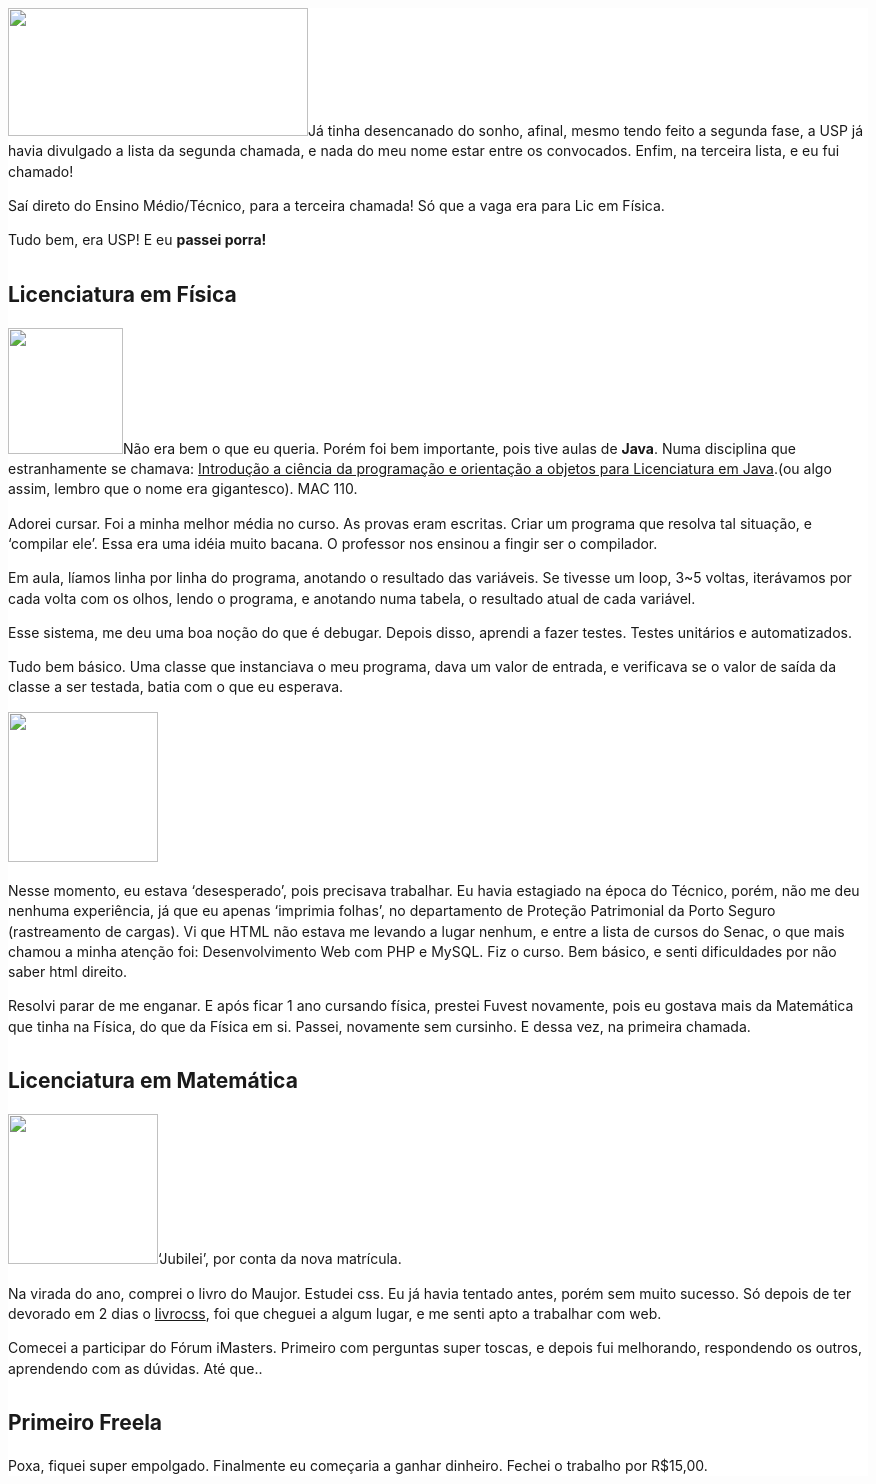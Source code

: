 [<img src="/wp-content/uploads/2011/08/usp-300x128.jpg" alt="" title="usp" width="300" height="128" class="alignleft size-medium wp-image-1263" srcset="/wp-content/uploads/2011/08/usp-300x128.jpg 300w, /wp-content/uploads/2011/08/usp.jpg 341w" sizes="(max-width: 300px) 100vw, 300px" />](/wp-content/uploads/2011/08/usp.jpg)Já tinha desencanado do sonho, afinal, mesmo tendo feito a segunda fase, a USP já havia divulgado a lista da segunda chamada, e nada do meu nome estar entre os convocados. Enfim, na terceira lista, e eu fui chamado!

Saí direto do Ensino Médio/Técnico, para a terceira chamada! Só que a vaga era para Lic em Física.

Tudo bem, era USP! E eu **passei porra!**

## Licenciatura em Física

[<img src="/wp-content/uploads/2011/08/Logo_ifusp.gif" alt="" title="Logo_ifusp" width="115" height="126" class="alignleft size-full wp-image-1260" />](/wp-content/uploads/2011/08/Logo_ifusp.gif)Não era bem o que eu queria. Porém foi bem importante, pois tive aulas de **Java**. Numa disciplina que estranhamente se chamava: <u>Introdução a ciência da programação e orientação a objetos para Licenciatura em Java</u>.(ou algo assim, lembro que o nome era gigantesco). MAC 110.

Adorei cursar. Foi a minha melhor média no curso. As provas eram escritas. Criar um programa que resolva tal situação, e &#8216;compilar ele&#8217;. Essa era uma idéia muito bacana. O professor nos ensinou a fingir ser o compilador.

Em aula, líamos linha por linha do programa, anotando o resultado das variáveis. Se tivesse um loop, 3~5 voltas, iterávamos por cada volta com os olhos, lendo o programa, e anotando numa tabela, o resultado atual de cada variável.

Esse sistema, me deu uma boa noção do que é debugar. Depois disso, aprendi a fazer testes. Testes unitários e automatizados.

Tudo bem básico. Uma classe que instanciava o meu programa, dava um valor de entrada, e verificava se o valor de saída da classe a ser testada, batia com o que eu esperava.

[<img src="/wp-content/uploads/2011/08/porto-seguro-seguros-150x150.gif" alt="" title="porto-seguro-seguros" width="150" height="150" class="alignright size-thumbnail wp-image-1274" srcset="/wp-content/uploads/2011/08/porto-seguro-seguros-150x150.gif 150w, /wp-content/uploads/2011/08/porto-seguro-seguros-200x200.gif 200w" sizes="(max-width: 150px) 100vw, 150px" />](/wp-content/uploads/2011/08/porto-seguro-seguros.gif)

Nesse momento, eu estava &#8216;desesperado&#8217;, pois precisava trabalhar. Eu havia estagiado na época do Técnico, porém, não me deu nenhuma experiência, já que eu apenas &#8216;imprimia folhas&#8217;, no departamento de Proteção Patrimonial da Porto Seguro (rastreamento de cargas). Vi que HTML não estava me levando a lugar nenhum, e entre a lista de cursos do Senac, o que mais chamou a minha atenção foi: Desenvolvimento Web com PHP e MySQL. Fiz o curso. Bem básico, e senti dificuldades por não saber html direito.

Resolvi parar de me enganar. E após ficar 1 ano cursando física, prestei Fuvest novamente, pois eu gostava mais da Matemática que tinha na Física, do que da Física em si. Passei, novamente sem cursinho. E dessa vez, na primeira chamada.

## Licenciatura em Matemática

[<img src="/wp-content/uploads/2011/08/logo_ime-usp-150x150.jpg" alt="" title="logo_ime-usp" width="150" height="150" class="alignleft size-thumbnail wp-image-1264" />](/wp-content/uploads/2011/08/logo_ime-usp.jpg)&#8216;Jubilei&#8217;, por conta da nova matrícula.

Na virada do ano, comprei o livro do Maujor. Estudei css. Eu já havia tentado antes, porém sem muito sucesso. Só depois de ter devorado em 2 dias o <a href="http://www.livrocss.com.br" target="_blank">livrocss</a>, foi que cheguei a algum lugar, e me senti apto a trabalhar com web.

Comecei a participar do Fórum iMasters. Primeiro com perguntas super toscas, e depois fui melhorando, respondendo os outros, aprendendo com as dúvidas. Até que..

## Primeiro Freela

Poxa, fiquei super empolgado. Finalmente eu começaria a ganhar dinheiro. Fechei o trabalho por R$15,00.
